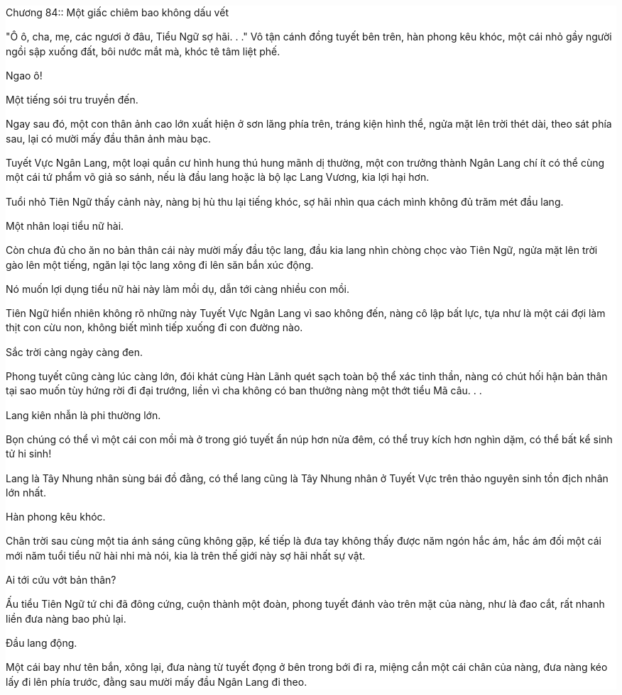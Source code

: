 




Chương 84:: Một giấc chiêm bao không dấu vết


"Ô ô, cha, mẹ, các ngươi ở đâu, Tiểu Ngữ sợ hãi. . ." Vô tận cánh đồng tuyết bên trên, hàn phong kêu khóc, một cái nhỏ gầy người ngồi sập xuống đất, bôi nước mắt mà, khóc tê tâm liệt phế.

Ngao ô!

Một tiếng sói tru truyền đến.

Ngay sau đó, một con thân ảnh cao lớn xuất hiện ở sơn lăng phía trên, tráng kiện hình thể, ngửa mặt lên trời thét dài, theo sát phía sau, lại có mười mấy đầu thân ảnh màu bạc.

Tuyết Vực Ngân Lang, một loại quần cư hình hung thú hung mãnh dị thường, một con trưởng thành Ngân Lang chí ít có thể cùng một cái tứ phẩm võ giả so sánh, nếu là đầu lang hoặc là bộ lạc Lang Vương, kia lợi hại hơn.

Tuổi nhỏ Tiên Ngữ thấy cảnh này, nàng bị hù thu lại tiếng khóc, sợ hãi nhìn qua cách mình không đủ trăm mét đầu lang.

Một nhân loại tiểu nữ hài.

Còn chưa đủ cho ăn no bản thân cái này mười mấy đầu tộc lang, đầu kia lang nhìn chòng chọc vào Tiên Ngữ, ngửa mặt lên trời gào lên một tiếng, ngăn lại tộc lang xông đi lên săn bắn xúc động.

Nó muốn lợi dụng tiểu nữ hài này làm mồi dụ, dẫn tới càng nhiều con mồi.

Tiên Ngữ hiển nhiên không rõ những này Tuyết Vực Ngân Lang vì sao không đến, nàng cô lập bất lực, tựa như là một cái đợi làm thịt con cừu non, không biết mình tiếp xuống đi con đường nào.

Sắc trời càng ngày càng đen.

Phong tuyết cũng càng lúc càng lớn, đói khát cùng Hàn Lãnh quét sạch toàn bộ thể xác tinh thần, nàng có chút hối hận bản thân tại sao muốn tùy hứng rời đi đại trướng, liền vì cha không có ban thưởng nàng một thớt tiểu Mã câu. . .

Lang kiên nhẫn là phi thường lớn.

Bọn chúng có thể vì một cái con mồi mà ở trong gió tuyết ẩn núp hơn nửa đêm, có thể truy kích hơn nghìn dặm, có thể bất kể sinh tử hi sinh!

Lang là Tây Nhung nhân sùng bái đồ đằng, có thể lang cũng là Tây Nhung nhân ở Tuyết Vực trên thảo nguyên sinh tồn địch nhân lớn nhất.

Hàn phong kêu khóc.

Chân trời sau cùng một tia ánh sáng cũng không gặp, kế tiếp là đưa tay không thấy được năm ngón hắc ám, hắc ám đối một cái mới năm tuổi tiểu nữ hài nhi mà nói, kia là trên thế giới này sợ hãi nhất sự vật.

Ai tới cứu vớt bản thân?

Ấu tiểu Tiên Ngữ tứ chi đã đông cứng, cuộn thành một đoàn, phong tuyết đánh vào trên mặt của nàng, như là đao cắt, rất nhanh liền đưa nàng bao phủ lại.

Đầu lang động.

Một cái bay như tên bắn, xông lại, đưa nàng từ tuyết đọng ở bên trong bới đi ra, miệng cắn một cái chân của nàng, đưa nàng kéo lấy đi lên phía trước, đằng sau mười mấy đầu Ngân Lang đi theo.
